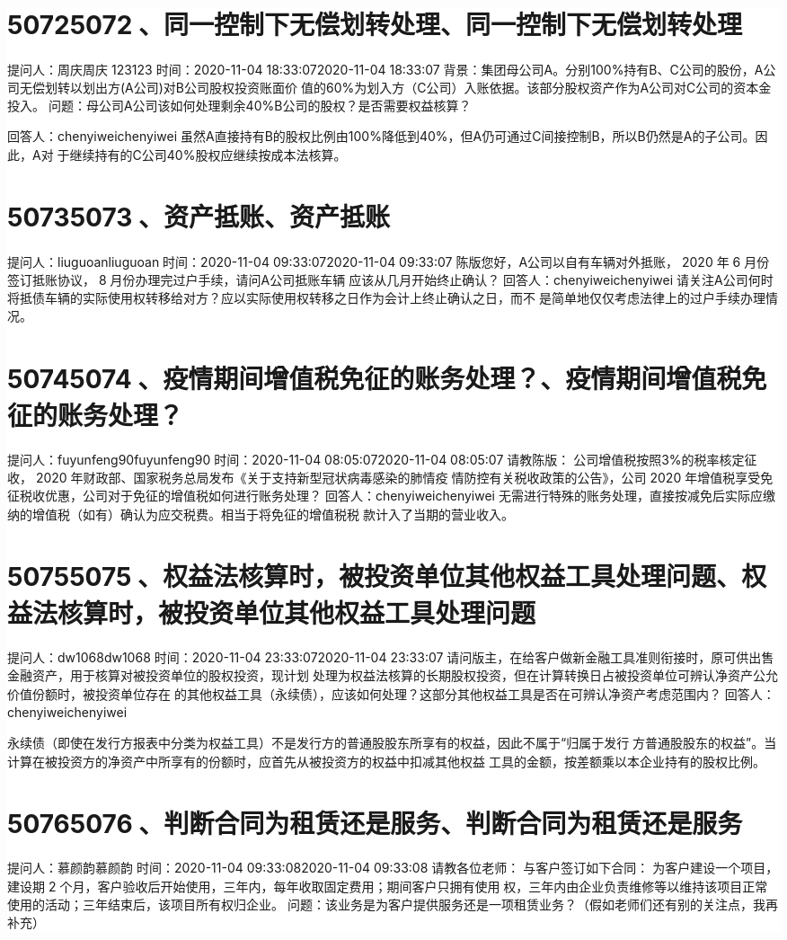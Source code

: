 # 50725072 、同一控制下无偿划转处理、同一控制下无偿划转处理
提问人：周庆周庆 123123 时间：2020-11-04 18:33:072020-11-04 18:33:07
背景：集团母公司A。分别100%持有B、C公司的股份，A公司无偿划转以划出方(A公司)对B公司股权投资账面价
值的60%为划入方（C公司）入账依据。该部分股权资产作为A公司对C公司的资本金投入。
问题：母公司A公司该如何处理剩余40%B公司的股权？是否需要权益核算？

回答人：chenyiweichenyiwei
虽然A直接持有B的股权比例由100%降低到40%，但A仍可通过C间接控制B，所以B仍然是A的子公司。因此，A对
于继续持有的C公司40%股权应继续按成本法核算。

# 50735073 、资产抵账、资产抵账

提问人：liuguoanliuguoan 时间：2020-11-04 09:33:072020-11-04 09:33:07
陈版您好，A公司以自有车辆对外抵账， 2020 年 6 月份签订抵账协议， 8 月份办理完过户手续，请问A公司抵账车辆
应该从几月开始终止确认？
回答人：chenyiweichenyiwei
请关注A公司何时将抵债车辆的实际使用权转移给对方？应以实际使用权转移之日作为会计上终止确认之日，而不
是简单地仅仅考虑法律上的过户手续办理情况。

# 50745074 、疫情期间增值税免征的账务处理？、疫情期间增值税免征的账务处理？

提问人：fuyunfeng90fuyunfeng90 时间：2020-11-04 08:05:072020-11-04 08:05:07
请教陈版：
公司增值税按照3%的税率核定征收， 2020 年财政部、国家税务总局发布《关于支持新型冠状病毒感染的肺情疫
情防控有关税收政策的公告》，公司 2020 年增值税享受免征税收优惠，公司对于免征的增值税如何进行账务处理？
回答人：chenyiweichenyiwei
无需进行特殊的账务处理，直接按减免后实际应缴纳的增值税（如有）确认为应交税费。相当于将免征的增值税税
款计入了当期的营业收入。

# 50755075 、权益法核算时，被投资单位其他权益工具处理问题、权益法核算时，被投资单位其他权益工具处理问题

提问人：dw1068dw1068 时间：2020-11-04 23:33:072020-11-04 23:33:07
请问版主，在给客户做新金融工具准则衔接时，原可供出售金融资产，用于核算对被投资单位的股权投资，现计划
处理为权益法核算的长期股权投资，但在计算转换日占被投资单位可辨认净资产公允价值份额时，被投资单位存在
的其他权益工具（永续债），应该如何处理？这部分其他权益工具是否在可辨认净资产考虑范围内？
回答人：chenyiweichenyiwei

永续债（即使在发行方报表中分类为权益工具）不是发行方的普通股股东所享有的权益，因此不属于“归属于发行
方普通股股东的权益”。当计算在被投资方的净资产中所享有的份额时，应首先从被投资方的权益中扣减其他权益
工具的金额，按差额乘以本企业持有的股权比例。

# 50765076 、判断合同为租赁还是服务、判断合同为租赁还是服务
提问人：慕颜韵慕颜韵 时间：2020-11-04 09:33:082020-11-04 09:33:08
请教各位老师：
与客户签订如下合同：
为客户建设一个项目，建设期 2 个月，客户验收后开始使用，三年内，每年收取固定费用；期间客户只拥有使用
权，三年内由企业负责维修等以维持该项目正常使用的活动；三年结束后，该项目所有权归企业。
问题：该业务是为客户提供服务还是一项租赁业务？（假如老师们还有别的关注点，我再补充）
